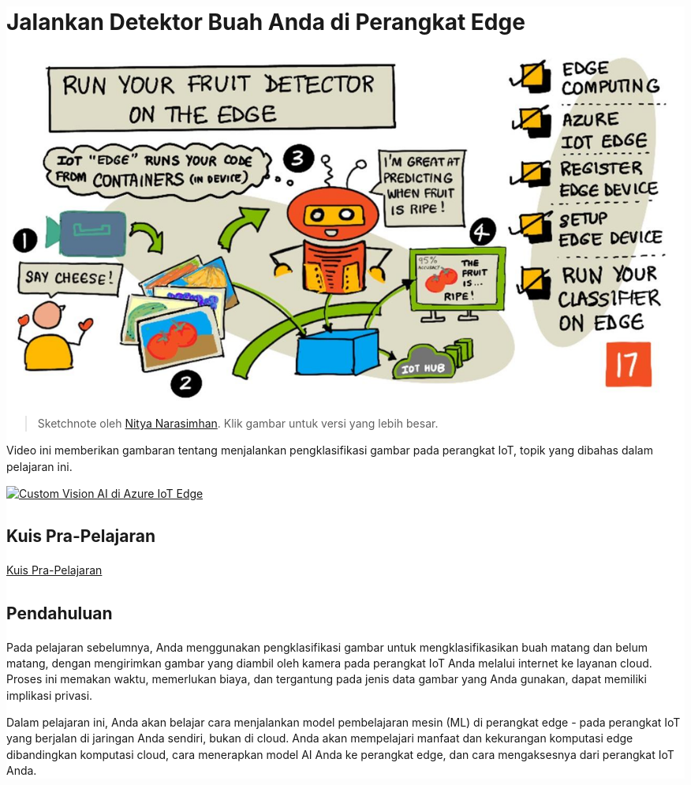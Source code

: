 
# Jalankan Detektor Buah Anda di Perangkat Edge

![Gambaran sketchnote dari pelajaran ini](../../../../../translated_images/lesson-17.bc333c3c35ba8e42cce666cfffa82b915f787f455bd94e006aea2b6f2722421a.id.jpg)

> Sketchnote oleh [Nitya Narasimhan](https://github.com/nitya). Klik gambar untuk versi yang lebih besar.

Video ini memberikan gambaran tentang menjalankan pengklasifikasi gambar pada perangkat IoT, topik yang dibahas dalam pelajaran ini.

[![Custom Vision AI di Azure IoT Edge](https://img.youtube.com/vi/_K5fqGLO8us/0.jpg)](https://www.youtube.com/watch?v=_K5fqGLO8us)

## Kuis Pra-Pelajaran

[Kuis Pra-Pelajaran](https://black-meadow-040d15503.1.azurestaticapps.net/quiz/33)

## Pendahuluan

Pada pelajaran sebelumnya, Anda menggunakan pengklasifikasi gambar untuk mengklasifikasikan buah matang dan belum matang, dengan mengirimkan gambar yang diambil oleh kamera pada perangkat IoT Anda melalui internet ke layanan cloud. Proses ini memakan waktu, memerlukan biaya, dan tergantung pada jenis data gambar yang Anda gunakan, dapat memiliki implikasi privasi.

Dalam pelajaran ini, Anda akan belajar cara menjalankan model pembelajaran mesin (ML) di perangkat edge - pada perangkat IoT yang berjalan di jaringan Anda sendiri, bukan di cloud. Anda akan mempelajari manfaat dan kekurangan komputasi edge dibandingkan komputasi cloud, cara menerapkan model AI Anda ke perangkat edge, dan cara mengaksesnya dari perangkat IoT Anda.
